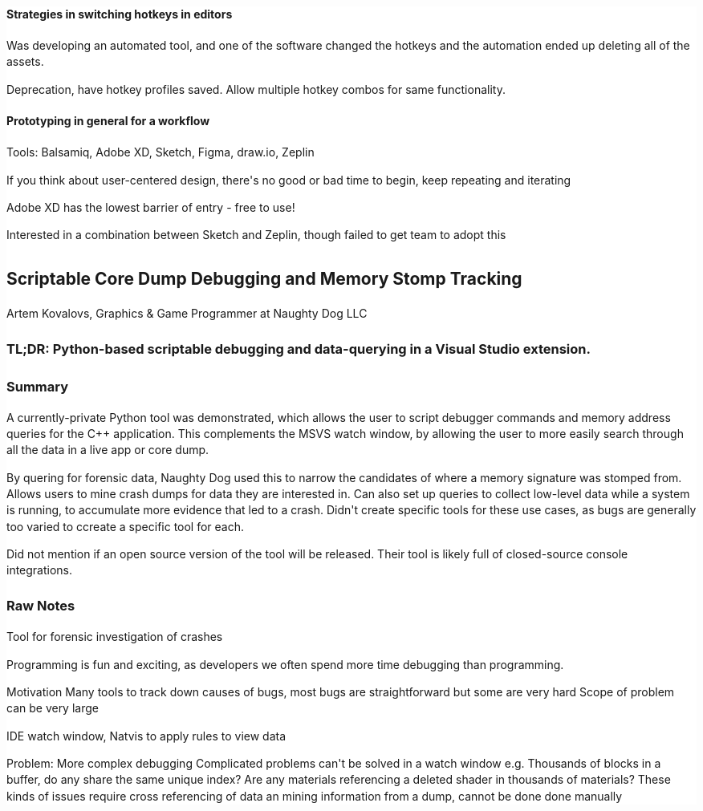 #### Strategies in switching hotkeys in editors

Was developing an automated tool, and one of the software changed the hotkeys and the automation ended up deleting all of the assets.

Deprecation, have hotkey profiles saved. Allow multiple hotkey combos for same functionality.


#### Prototyping in general for a workflow

Tools: Balsamiq, Adobe XD, Sketch, Figma, draw.io, Zeplin

If you think about user-centered design, there's no good or bad time to begin, keep repeating and iterating

Adobe XD has the lowest barrier of entry - free to use!

Interested in a combination between Sketch and Zeplin, though failed to get team to adopt this


## Scriptable Core Dump Debugging and Memory Stomp Tracking
Artem Kovalovs, Graphics & Game Programmer at Naughty Dog LLC
### TL;DR: Python-based scriptable debugging and data-querying in a Visual Studio extension.
### Summary
A currently-private Python tool was demonstrated, which allows the user to script debugger commands and memory address queries for the C++ application. This complements the MSVS watch window, by allowing the user to more easily search through all the data in a live app or core dump.

By quering for forensic data, Naughty Dog used this to narrow the candidates of where a memory signature was stomped from. Allows users to mine crash dumps for data they are interested in. Can also set up queries to collect low-level data while a system is running, to accumulate more evidence that led to a crash. Didn't create specific tools for these use cases, as bugs are generally too varied to ccreate a specific tool for each.

Did not mention if an open source version of the tool will be released. Their tool is likely full of closed-source console integrations.

### Raw Notes
Tool for forensic investigation of crashes

Programming is fun and exciting, as developers we often spend more time debugging than programming.

Motivation
Many tools to track down causes of bugs, most bugs are straightforward but some are very hard
Scope of problem can be very large

IDE watch window, Natvis to apply rules to view data

Problem: More complex debugging
Complicated problems can't be solved in a watch window
e.g. Thousands of blocks in a buffer, do any share the same unique index? Are any materials referencing a deleted shader in thousands of materials?
These kinds of issues require cross referencing of data an mining information from a dump, cannot be done done manually
